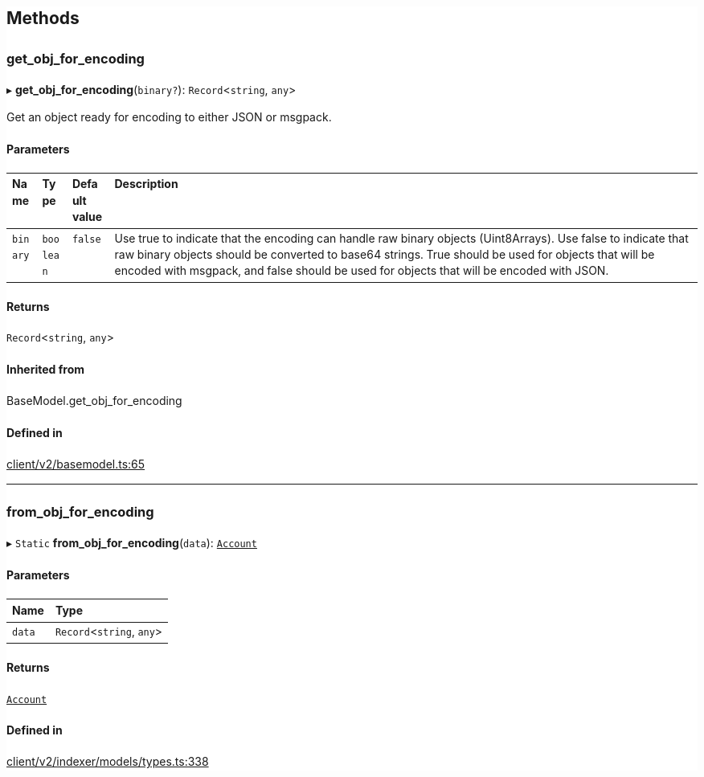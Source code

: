 ## Methods

### get\_obj\_for\_encoding

▸ **get_obj_for_encoding**(`binary?`): `Record`<`string`, `any`\>

Get an object ready for encoding to either JSON or msgpack.

#### Parameters

| Name | Type | Default value | Description |
| :------ | :------ | :------ | :------ |
| `binary` | `boolean` | `false` | Use true to indicate that the encoding can handle raw binary objects (Uint8Arrays). Use false to indicate that raw binary objects should be converted to base64 strings. True should be used for objects that will be encoded with msgpack, and false should be used for objects that will be encoded with JSON. |

#### Returns

`Record`<`string`, `any`\>

#### Inherited from

BaseModel.get\_obj\_for\_encoding

#### Defined in

[client/v2/basemodel.ts:65](https://github.com/joe-p/js-algorand-sdk/blob/6a3021f/src/client/v2/basemodel.ts#L65)

___

### from\_obj\_for\_encoding

▸ `Static` **from_obj_for_encoding**(`data`): [`Account`](erModels.Account)

#### Parameters

| Name | Type |
| :------ | :------ |
| `data` | `Record`<`string`, `any`\> |

#### Returns

[`Account`](erModels.Account)

#### Defined in

[client/v2/indexer/models/types.ts:338](https://github.com/joe-p/js-algorand-sdk/blob/6a3021f/src/client/v2/indexer/models/types.ts#L338)

